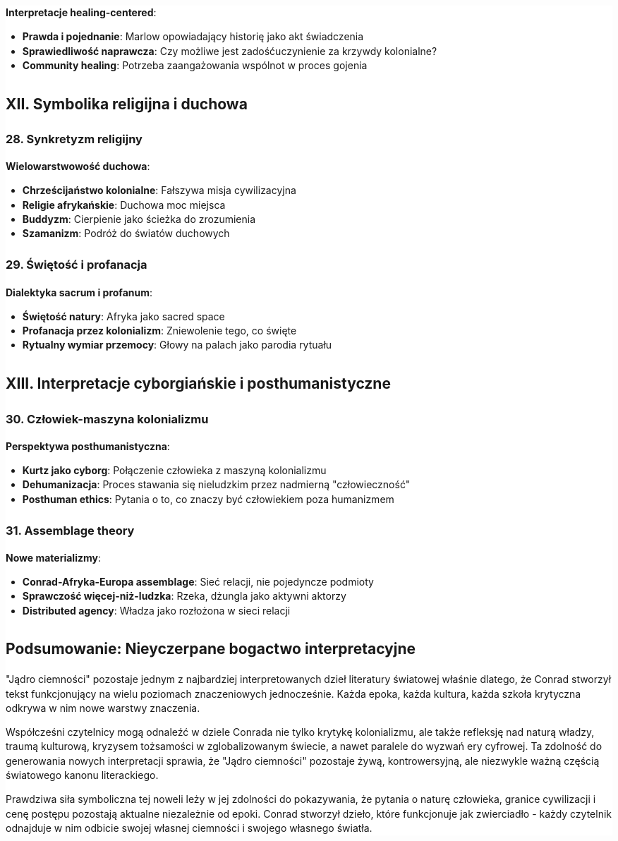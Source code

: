 **Interpretacje healing-centered**:
- **Prawda i pojednanie**: Marlow opowiadający historię jako akt świadczenia
- **Sprawiedliwość naprawcza**: Czy możliwe jest zadośćuczynienie za krzywdy kolonialne?
- **Community healing**: Potrzeba zaangażowania wspólnot w proces gojenia

## XII. Symbolika religijna i duchowa

### 28. Synkretyzm religijny

**Wielowarstwowość duchowa**:
- **Chrześcijaństwo kolonialne**: Fałszywa misja cywilizacyjna
- **Religie afrykańskie**: Duchowa moc miejsca
- **Buddyzm**: Cierpienie jako ścieżka do zrozumienia
- **Szamanizm**: Podróż do światów duchowych

### 29. Świętość i profanacja

**Dialektyka sacrum i profanum**:
- **Świętość natury**: Afryka jako sacred space
- **Profanacja przez kolonializm**: Zniewolenie tego, co święte
- **Rytualny wymiar przemocy**: Głowy na palach jako parodia rytuału

## XIII. Interpretacje cyborgiańskie i posthumanistyczne

### 30. Człowiek-maszyna kolonializmu

**Perspektywa posthumanistyczna**:
- **Kurtz jako cyborg**: Połączenie człowieka z maszyną kolonializmu
- **Dehumanizacja**: Proces stawania się nieludzkim przez nadmierną "człowieczność"
- **Posthuman ethics**: Pytania o to, co znaczy być człowiekiem poza humanizmem

### 31. Assemblage theory

**Nowe materializmy**:
- **Conrad-Afryka-Europa assemblage**: Sieć relacji, nie pojedyncze podmioty
- **Sprawczość więcej-niż-ludzka**: Rzeka, dżungla jako aktywni aktorzy
- **Distributed agency**: Władza jako rozłożona w sieci relacji

## Podsumowanie: Nieyczerpane bogactwo interpretacyjne

"Jądro ciemności" pozostaje jednym z najbardziej interpretowanych dzieł literatury światowej właśnie dlatego, że Conrad stworzył tekst funkcjonujący na wielu poziomach znaczeniowych jednocześnie. Każda epoka, każda kultura, każda szkoła krytyczna odkrywa w nim nowe warstwy znaczenia.

Współcześni czytelnicy mogą odnaleźć w dziele Conrada nie tylko krytykę kolonializmu, ale także refleksję nad naturą władzy, traumą kulturową, kryzysem tożsamości w zglobalizowanym świecie, a nawet paralele do wyzwań ery cyfrowej. Ta zdolność do generowania nowych interpretacji sprawia, że "Jądro ciemności" pozostaje żywą, kontrowersyjną, ale niezwykle ważną częścią światowego kanonu literackiego.

Prawdziwa siła symboliczna tej noweli leży w jej zdolności do pokazywania, że pytania o naturę człowieka, granice cywilizacji i cenę postępu pozostają aktualne niezależnie od epoki. Conrad stworzył dzieło, które funkcjonuje jak zwierciadło - każdy czytelnik odnajduje w nim odbicie swojej własnej ciemności i swojego własnego światła.